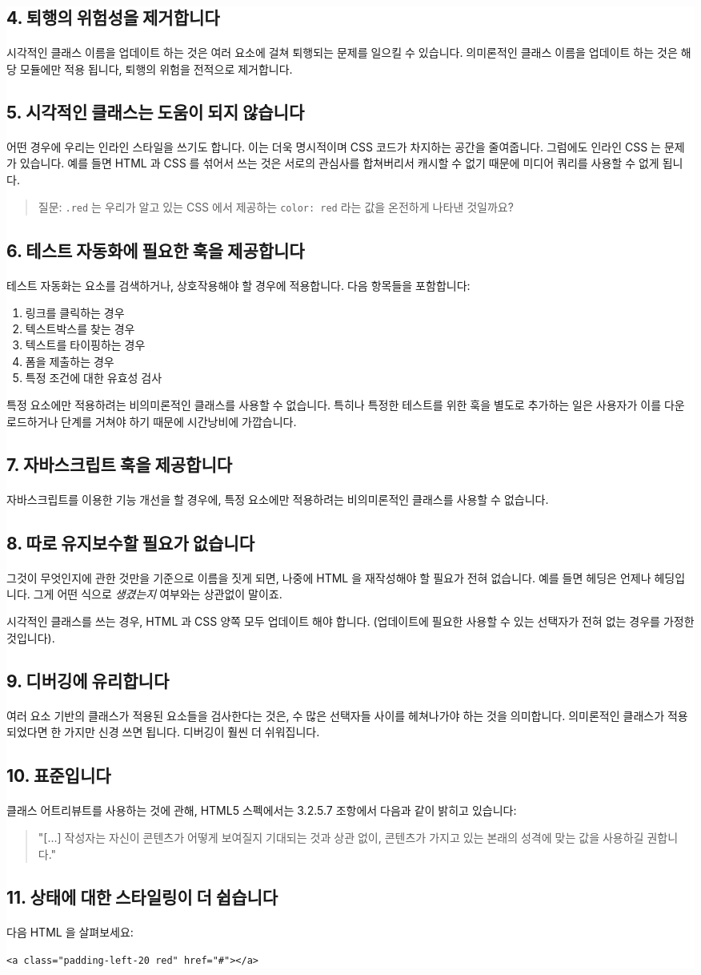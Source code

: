 ## 4. 퇴행의 위험성을 제거합니다

시각적인 클래스 이름을 업데이트 하는 것은 여러 요소에 걸쳐 퇴행되는 문제를 일으킬 수 있습니다. 의미론적인 클래스 이름을 업데이트 하는 것은 해당 모듈에만 적용 됩니다, 퇴행의 위험을 전적으로 제거합니다.

## 5. 시각적인 클래스는 도움이 되지 않습니다

어떤 경우에 우리는 인라인 스타일을 쓰기도 합니다. 이는 더욱 명시적이며 CSS 코드가 차지하는 공간을 줄여줍니다. 그럼에도 인라인 CSS 는 문제가 있습니다. 예를 들면 HTML 과 CSS 를 섞어서 쓰는 것은 서로의 관심사를 합쳐버리서 캐시할 수 없기 때문에 미디어 쿼리를 사용할 수 없게 됩니다.

> 질문: `.red` 는 우리가 알고 있는 CSS 에서 제공하는 `color: red` 라는 값을 온전하게 나타낸 것일까요?

## 6. 테스트 자동화에 필요한 훅을 제공합니다

테스트 자동화는 요소를 검색하거나, 상호작용해야 할 경우에 적용합니다. 다음 항목들을 포함합니다:

1.  링크를 클릭하는 경우
2.  텍스트박스를 찾는 경우
3.  텍스트를 타이핑하는 경우
4.  폼을 제출하는 경우
5.  특정 조건에 대한 유효성 검사

특정 요소에만 적용하려는 비의미론적인 클래스를 사용할 수 없습니다. 특히나 특정한 테스트를 위한 훅을 별도로 추가하는 일은 사용자가 이를 다운로드하거나 단계를 거쳐야 하기 때문에 시간낭비에 가깝습니다.

## 7. 자바스크립트 훅을 제공합니다

자바스크립트를 이용한 기능 개선을 할 경우에, 특정 요소에만 적용하려는 비의미론적인 클래스를 사용할 수 없습니다.

## 8. 따로 유지보수할 필요가 없습니다

그것이 무엇인지에 관한 것만을 기준으로 이름을 짓게 되면, 나중에 HTML 을 재작성해야 할 필요가 전혀 없습니다. 예를 들면 헤딩은 언제나 헤딩입니다. 그게 어떤 식으로 _생겼는지_ 여부와는 상관없이 말이죠.

시각적인 클래스를 쓰는 경우, HTML 과 CSS 양쪽 모두 업데이트 해야 합니다. (업데이트에 필요한 사용할 수 있는 선택자가 전혀 없는 경우를 가정한 것입니다).

## 9. 디버깅에 유리합니다

여러 요소 기반의 클래스가 적용된 요소들을 검사한다는 것은, 수 많은 선택자들 사이를 헤쳐나가야 하는 것을 의미합니다. 의미론적인 클래스가 적용되었다면 한 가지만 신경 쓰면 됩니다. 디버깅이 훨씬 더 쉬워집니다.

## 10. 표준입니다

클래스 어트리뷰트를 사용하는 것에 관해, HTML5 스펙에서는 3.2.5.7 조항에서 다음과 같이 밝히고 있습니다:

> "[...] 작성자는 자신이 콘텐츠가 어떻게 보여질지 기대되는 것과 상관 없이, 콘텐츠가 가지고 있는 본래의 성격에 맞는 값을 사용하길 권합니다."

## 11. 상태에 대한 스타일링이 더 쉽습니다

다음 HTML 을 살펴보세요:

    <a class="padding-left-20 red" href="#"></a>
